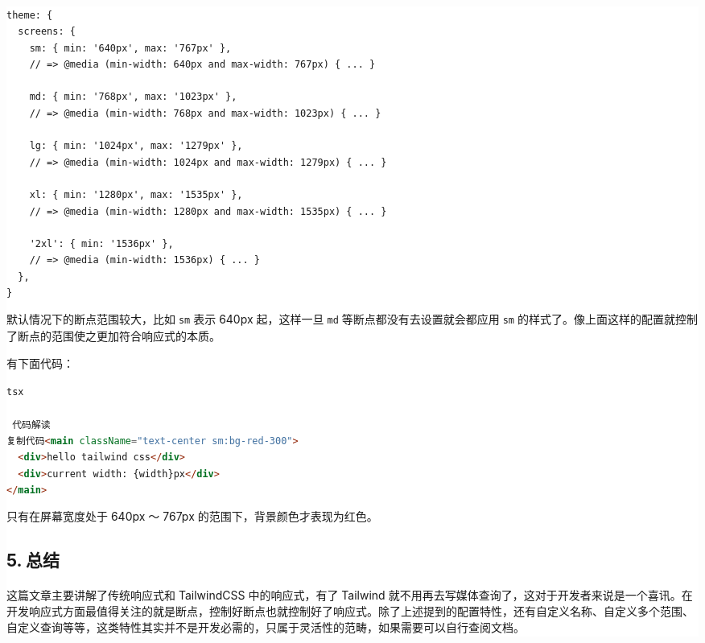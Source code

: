 ```html
theme: {
  screens: {
    sm: { min: '640px', max: '767px' },
    // => @media (min-width: 640px and max-width: 767px) { ... }

    md: { min: '768px', max: '1023px' },
    // => @media (min-width: 768px and max-width: 1023px) { ... }

    lg: { min: '1024px', max: '1279px' },
    // => @media (min-width: 1024px and max-width: 1279px) { ... }

    xl: { min: '1280px', max: '1535px' },
    // => @media (min-width: 1280px and max-width: 1535px) { ... }

    '2xl': { min: '1536px' },
    // => @media (min-width: 1536px) { ... }
  },
}
```

默认情况下的断点范围较大，比如 `sm` 表示 640px 起，这样一旦 `md` 等断点都没有去设置就会都应用 `sm` 的样式了。像上面这样的配置就控制了断点的范围使之更加符合响应式的本质。

有下面代码：

```html
tsx

 代码解读
复制代码<main className="text-center sm:bg-red-300">
  <div>hello tailwind css</div>
  <div>current width: {width}px</div>
</main>
```

只有在屏幕宽度处于 640px ～ 767px 的范围下，背景颜色才表现为红色。

## 5. 总结
这篇文章主要讲解了传统响应式和 TailwindCSS 中的响应式，有了 Tailwind 就不用再去写媒体查询了，这对于开发者来说是一个喜讯。在开发响应式方面最值得关注的就是断点，控制好断点也就控制好了响应式。除了上述提到的配置特性，还有自定义名称、自定义多个范围、自定义查询等等，这类特性其实并不是开发必需的，只属于灵活性的范畴，如果需要可以自行查阅文档。

